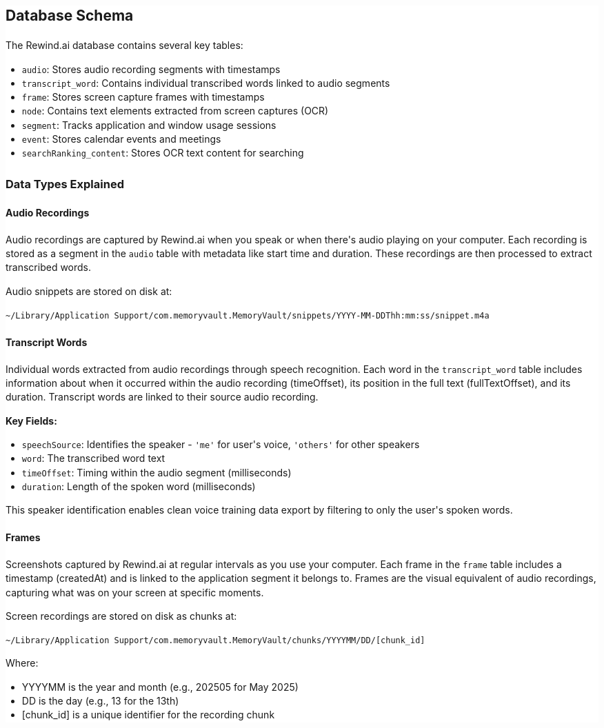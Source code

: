 ## Database Schema

The Rewind.ai database contains several key tables:

- `audio`: Stores audio recording segments with timestamps
- `transcript_word`: Contains individual transcribed words linked to audio segments
- `frame`: Stores screen capture frames with timestamps
- `node`: Contains text elements extracted from screen captures (OCR)
- `segment`: Tracks application and window usage sessions
- `event`: Stores calendar events and meetings
- `searchRanking_content`: Stores OCR text content for searching

### Data Types Explained

#### Audio Recordings
Audio recordings are captured by Rewind.ai when you speak or when there's audio playing on your computer. Each recording is stored as a segment in the `audio` table with metadata like start time and duration. These recordings are then processed to extract transcribed words.

Audio snippets are stored on disk at:
```
~/Library/Application Support/com.memoryvault.MemoryVault/snippets/YYYY-MM-DDThh:mm:ss/snippet.m4a
```

#### Transcript Words
Individual words extracted from audio recordings through speech recognition. Each word in the `transcript_word` table includes information about when it occurred within the audio recording (timeOffset), its position in the full text (fullTextOffset), and its duration. Transcript words are linked to their source audio recording.

**Key Fields:**
- `speechSource`: Identifies the speaker - `'me'` for user's voice, `'others'` for other speakers
- `word`: The transcribed word text
- `timeOffset`: Timing within the audio segment (milliseconds)
- `duration`: Length of the spoken word (milliseconds)

This speaker identification enables clean voice training data export by filtering to only the user's spoken words.

#### Frames
Screenshots captured by Rewind.ai at regular intervals as you use your computer. Each frame in the `frame` table includes a timestamp (createdAt) and is linked to the application segment it belongs to. Frames are the visual equivalent of audio recordings, capturing what was on your screen at specific moments.

Screen recordings are stored on disk as chunks at:
```
~/Library/Application Support/com.memoryvault.MemoryVault/chunks/YYYYMM/DD/[chunk_id]
```
Where:
- YYYYMM is the year and month (e.g., 202505 for May 2025)
- DD is the day (e.g., 13 for the 13th)
- [chunk_id] is a unique identifier for the recording chunk
